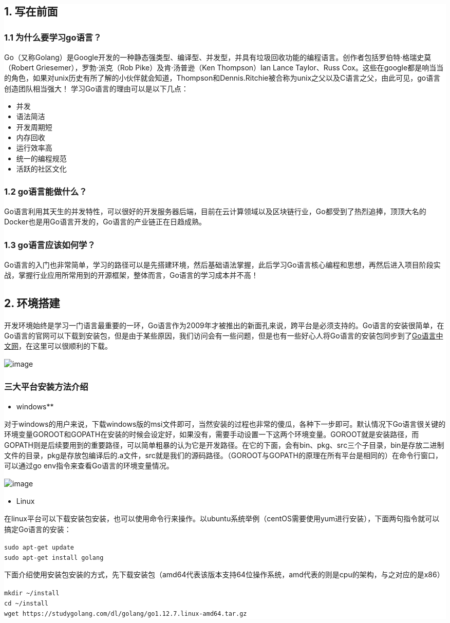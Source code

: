 ## 1. 写在前面
### 1.1 为什么要学习go语言？

Go（又称Golang）是Google开发的一种静态强类型、编译型、并发型，并具有垃圾回收功能的编程语言。创作者包括罗伯特·格瑞史莫（Robert Griesemer），罗勃·派克（Rob Pike）及肯·汤普逊（Ken Thompson）Ian Lance Taylor、Russ Cox。这些在google都是响当当的角色，如果对unix历史有所了解的小伙伴就会知道，Thompson和Dennis.Ritchie被合称为unix之父以及C语言之父，由此可见，go语言创造团队相当强大！
学习Go语言的理由可以是以下几点：
- 并发
- 语法简洁
- 开发周期短
- 内存回收
- 运行效率高
- 统一的编程规范
- 活跃的社区文化


### 1.2 go语言能做什么？

Go语言利用其天生的并发特性，可以很好的开发服务器后端，目前在云计算领域以及区块链行业，Go都受到了热烈追捧，顶顶大名的Docker也是用Go语言开发的，Go语言的产业链正在日趋成熟。

### 1.3 go语言应该如何学？
Go语言的入门也非常简单，学习的路径可以是先搭建环境，然后基础语法掌握，此后学习Go语言核心编程和思想，再然后进入项目阶段实战，掌握行业应用所常用到的开源框架，整体而言，Go语言的学习成本并不高！
## 2. 环境搭建

开发环境始终是学习一门语言最重要的一环，Go语言作为2009年才被推出的新面孔来说，跨平台是必须支持的。Go语言的安装很简单，在Go语言的官网可以下载到安装包，但是由于某些原因，我们访问会有一些问题，但是也有一些好心人将Go语言的安装包同步到了[Go语言中文网](https://studygolang.com/dl)，在这里可以很顺利的下载。


![image](https://note.youdao.com/yws/public/resource/70bb16150523238188a2ec3bae0292ea/xmlnote/B9326AB72B9E4D2BADDE5E67B03BDF27/29568)

### 三大平台安装方法介绍

- windows**

对于windows的用户来说，下载windows版的msi文件即可，当然安装的过程也非常的傻瓜，各种下一步即可。默认情况下Go语言很关键的环境变量GOROOT和GOPATH在安装的时候会设定好，如果没有，需要手动设置一下这两个环境变量。GOROOT就是安装路径，而GOPATH则是后续要用到的重要路径，可以简单粗暴的认为它是开发路径。在它的下面，会有bin、pkg、src三个子目录，bin是存放二进制文件的目录，pkg是存放包编译后的.a文件，src就是我们的源码路径。（GOROOT与GOPATH的原理在所有平台是相同的）在命令行窗口，可以通过go env指令来查看Go语言的环境变量情况。

![image](https://note.youdao.com/yws/public/resource/70bb16150523238188a2ec3bae0292ea/xmlnote/C7C49EB2745343F2A7C41FBCD3CCEDFA/29590)

- Linux

在linux平台可以下载安装包安装，也可以使用命令行来操作。以ubuntu系统举例（centOS需要使用yum进行安装），下面两句指令就可以搞定Go语言的安装：


```
sudo apt-get update
sudo apt-get install golang
```
下面介绍使用安装包安装的方式，先下载安装包（amd64代表该版本支持64位操作系统，amd代表的则是cpu的架构，与之对应的是x86）

```
mkdir ~/install
cd ~/install
wget https://studygolang.com/dl/golang/go1.12.7.linux-amd64.tar.gz
```
